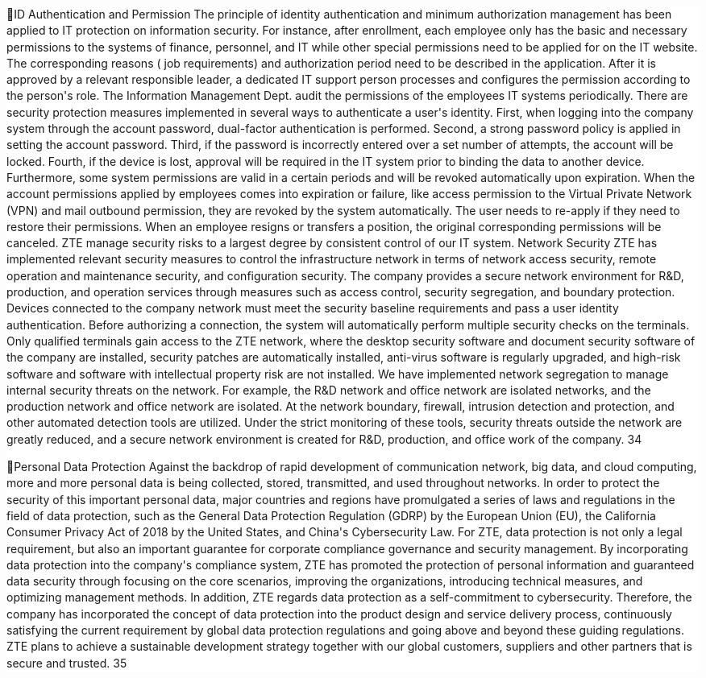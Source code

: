 ID Authentication and Permission
The principle of identity authentication and minimum authorization management has been applied to IT protection on information security. For instance, after enrollment, each employee only has the basic and necessary permissions to the systems of finance, personnel, and IT while other special permissions need to be applied for on the IT website. The corresponding reasons ( job requirements) and authorization period need to be described in the application. After it is approved by a relevant responsible leader, a dedicated IT support person processes and configures the permission according to the person's role. The Information Management Dept. audit the permissions of the employees IT systems periodically.
There are security protection measures implemented in several ways to authenticate a user's identity. First, when logging into the company system through the account password, dual-factor authentication is performed. Second, a strong password policy is applied in setting the account password. Third, if the password is incorrectly entered over a set number of attempts, the account will be locked. Fourth, if the device is lost, approval will be required in the IT system prior to binding the data to another device.
Furthermore, some system permissions are valid in a certain periods and will be revoked automatically upon expiration. When the account permissions applied by employees comes into expiration or failure, like access permission to the Virtual Private Network (VPN) and mail outbound permission, they are revoked by the system automatically. The user needs to re-apply if they need to restore their permissions. When an employee resigns or transfers a position, the original corresponding permissions will be canceled. ZTE manage security risks to a largest degree by consistent control of our IT system.
Network Security
ZTE has implemented relevant security measures to control the infrastructure network in terms of network access security, remote operation and maintenance security, and configuration security. The company provides a secure network environment for R&D, production, and operation services through measures such as access control, security segregation, and boundary protection.
Devices connected to the company network must meet the security baseline requirements and pass a user identity authentication. Before authorizing a connection, the system will automatically perform multiple security checks on the terminals. Only qualified terminals gain access to the ZTE network, where the desktop security software and document security software of the company are installed, security patches are automatically installed, anti-virus software is regularly upgraded, and high-risk software and software with intellectual property risk are not installed.
We have implemented network segregation to manage internal security threats on the network. For example, the R&D network and office network are isolated networks, and the production network and office network are isolated.
At the network boundary, firewall, intrusion detection and protection, and other automated detection tools are utilized. Under the strict monitoring of these tools, security threats outside the network are greatly reduced, and a secure network environment is created for R&D, production, and office work of the company.
34

Personal Data Protection
Against the backdrop of rapid development of communication network, big data, and cloud computing, more and more personal data is being collected, stored, transmitted, and used throughout networks. In order to protect the security of this important personal data, major countries and regions have promulgated a series of laws and regulations in the field of data protection, such as the General Data Protection Regulation (GDRP) by the European Union (EU), the California Consumer Privacy Act of 2018 by the United States, and China's Cybersecurity Law. For ZTE, data protection is not only a legal requirement, but also an important guarantee for corporate compliance governance and security management.
By incorporating data protection into the company's compliance system, ZTE has promoted the protection of personal information and guaranteed data security through focusing on the core scenarios, improving the organizations, introducing technical measures, and optimizing management methods. In addition, ZTE regards data protection as a self-commitment to cybersecurity. Therefore, the company has incorporated the concept of data protection into the product design and service delivery process, continuously satisfying the current requirement by global data protection regulations and going above and beyond these guiding regulations. ZTE plans to achieve a sustainable development strategy together with our global customers, suppliers and other partners that is secure and trusted.
35
